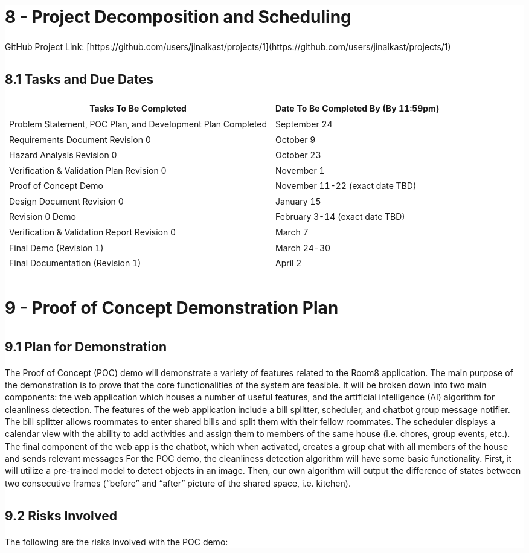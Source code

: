 # 8 \- Project Decomposition and Scheduling

GitHub Project Link: [https://github.com/users/jinalkast/projects/1](https://github.com/users/jinalkast/projects/1)

## 8.1 Tasks and Due Dates

| Tasks To Be Completed | Date To Be Completed By (By 11:59pm) |
| ----- | ----- |
| Problem Statement, POC Plan, and Development Plan Completed | September 24 |
| Requirements Document Revision 0 | October 9 |
| Hazard Analysis Revision 0 | October 23 |
| Verification & Validation Plan Revision 0 | November 1 |
| Proof of Concept Demo | November 11-22 (exact date TBD) |
| Design Document Revision 0 | January 15 |
| Revision 0 Demo | February 3-14 (exact date TBD) |
| Verification & Validation Report Revision 0 | March 7 |
| Final Demo (Revision 1\) | March 24-30 |
| Final Documentation (Revision 1\) | April 2 |

# 9 \- Proof of Concept Demonstration Plan

## 9.1 Plan for Demonstration

The Proof of Concept (POC) demo will demonstrate a variety of features related to the Room8 application. The main purpose of the demonstration is to prove that the core functionalities of the system are feasible. It will be broken down into two main components: the web application which houses a number of useful features, and the artificial intelligence (AI) algorithm for cleanliness detection. The features of the web application include a bill splitter, scheduler, and chatbot group message notifier. The bill splitter allows roommates to enter shared bills and split them with their fellow roommates. The scheduler displays a calendar view with the ability to add activities and assign them to members of the same house (i.e. chores, group events, etc.). The final component of the web app is the chatbot, which when activated, creates a group chat with all members of the house and sends relevant messages For the POC demo, the cleanliness detection algorithm will have some basic functionality. First, it will utilize a pre-trained model to detect objects in an image. Then, our own algorithm will output the difference of states between two consecutive frames (“before” and “after” picture of the shared space, i.e. kitchen).

## 9.2 Risks Involved

The following are the risks involved with the POC demo:
